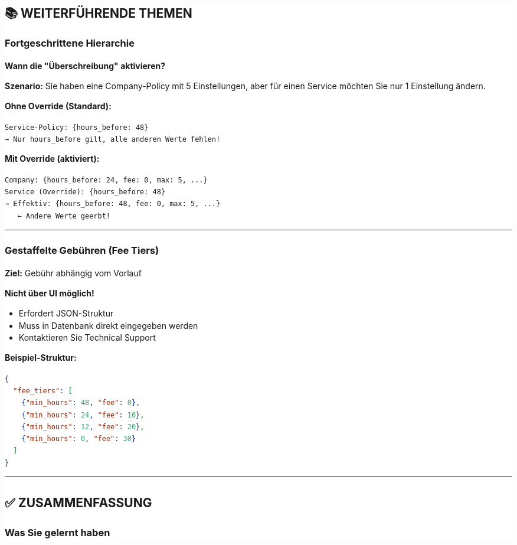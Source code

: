 
## 📚 WEITERFÜHRENDE THEMEN

### Fortgeschrittene Hierarchie

**Wann die "Überschreibung" aktivieren?**

**Szenario:**
Sie haben eine Company-Policy mit 5 Einstellungen, aber für einen Service möchten Sie nur 1 Einstellung ändern.

**Ohne Override (Standard):**
```
Service-Policy: {hours_before: 48}
→ Nur hours_before gilt, alle anderen Werte fehlen!
```

**Mit Override (aktiviert):**
```
Company: {hours_before: 24, fee: 0, max: 5, ...}
Service (Override): {hours_before: 48}
→ Effektiv: {hours_before: 48, fee: 0, max: 5, ...}
   ← Andere Werte geerbt!
```

---

### Gestaffelte Gebühren (Fee Tiers)

**Ziel:** Gebühr abhängig vom Vorlauf

**Nicht über UI möglich!**
- Erfordert JSON-Struktur
- Muss in Datenbank direkt eingegeben werden
- Kontaktieren Sie Technical Support

**Beispiel-Struktur:**
```json
{
  "fee_tiers": [
    {"min_hours": 48, "fee": 0},
    {"min_hours": 24, "fee": 10},
    {"min_hours": 12, "fee": 20},
    {"min_hours": 0, "fee": 30}
  ]
}
```

---

## ✅ ZUSAMMENFASSUNG

### Was Sie gelernt haben
